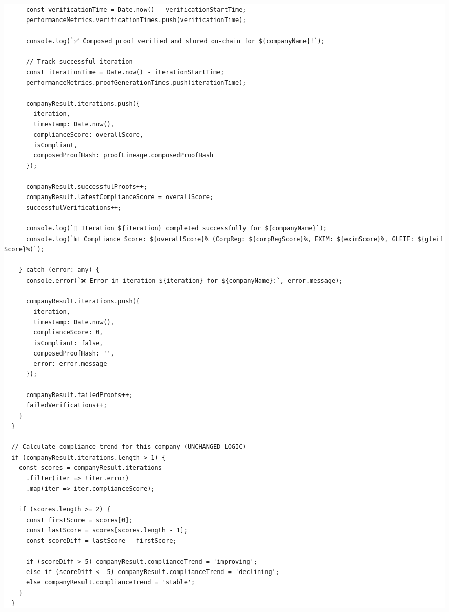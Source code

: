           const verificationTime = Date.now() - verificationStartTime;
          performanceMetrics.verificationTimes.push(verificationTime);

          console.log(`✅ Composed proof verified and stored on-chain for ${companyName}!`);
          
          // Track successful iteration
          const iterationTime = Date.now() - iterationStartTime;
          performanceMetrics.proofGenerationTimes.push(iterationTime);
          
          companyResult.iterations.push({
            iteration,
            timestamp: Date.now(),
            complianceScore: overallScore,
            isCompliant,
            composedProofHash: proofLineage.composedProofHash
          });
          
          companyResult.successfulProofs++;
          companyResult.latestComplianceScore = overallScore;
          successfulVerifications++;

          console.log(`🎯 Iteration ${iteration} completed successfully for ${companyName}`);
          console.log(`📊 Compliance Score: ${overallScore}% (CorpReg: ${corpRegScore}%, EXIM: ${eximScore}%, GLEIF: ${gleifScore}%)`);

        } catch (error: any) {
          console.error(`❌ Error in iteration ${iteration} for ${companyName}:`, error.message);
          
          companyResult.iterations.push({
            iteration,
            timestamp: Date.now(),
            complianceScore: 0,
            isCompliant: false,
            composedProofHash: '',
            error: error.message
          });
          
          companyResult.failedProofs++;
          failedVerifications++;
        }
      }

      // Calculate compliance trend for this company (UNCHANGED LOGIC)
      if (companyResult.iterations.length > 1) {
        const scores = companyResult.iterations
          .filter(iter => !iter.error)
          .map(iter => iter.complianceScore);
        
        if (scores.length >= 2) {
          const firstScore = scores[0];
          const lastScore = scores[scores.length - 1];
          const scoreDiff = lastScore - firstScore;
          
          if (scoreDiff > 5) companyResult.complianceTrend = 'improving';
          else if (scoreDiff < -5) companyResult.complianceTrend = 'declining';
          else companyResult.complianceTrend = 'stable';
        }
      }

